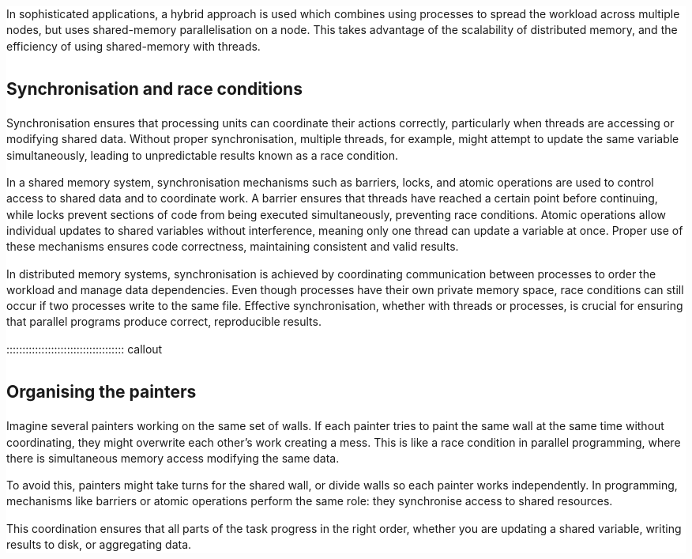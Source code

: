 In sophisticated applications, a hybrid approach is used which combines using processes to spread the workload across
multiple nodes, but uses shared-memory parallelisation on a node. This takes advantage of the scalability of distributed
memory, and the efficiency of using shared-memory with threads.

## Synchronisation and race conditions

Synchronisation ensures that processing units can coordinate their actions correctly, particularly when threads are
accessing or modifying shared data. Without proper synchronisation, multiple threads, for example, might attempt to
update the same variable simultaneously, leading to unpredictable results known as a race condition.

In a shared memory system, synchronisation mechanisms such as barriers, locks, and atomic operations are used to control
access to shared data and to coordinate work. A barrier ensures that threads have reached a certain point before
continuing, while locks prevent sections of code from being executed simultaneously, preventing race conditions. Atomic
operations allow individual updates to shared variables without interference, meaning only one thread can update a
variable at once. Proper use of these mechanisms ensures code correctness, maintaining consistent and valid results.

In distributed memory systems, synchronisation is achieved by coordinating communication between processes to order the
workload and manage data dependencies. Even though processes have their own private memory space, race conditions can
still occur if two processes write to the same file. Effective synchronisation, whether with threads or processes, is
crucial for ensuring that parallel programs produce correct, reproducible results.

::::::::::::::::::::::::::::::::::::: callout

## Organising the painters

Imagine several painters working on the same set of walls. If each painter tries to paint the same wall at the same time
without coordinating, they might overwrite each other’s work creating a mess. This is like a race condition in parallel
programming, where there is simultaneous memory access modifying the same data.

To avoid this, painters might take turns for the shared wall, or divide walls so each painter works independently. In
programming, mechanisms like barriers or atomic operations perform the same role: they synchronise access to shared
resources.

This coordination ensures that all parts of the task progress in the right order, whether you are updating a shared
variable, writing results to disk, or aggregating data.
